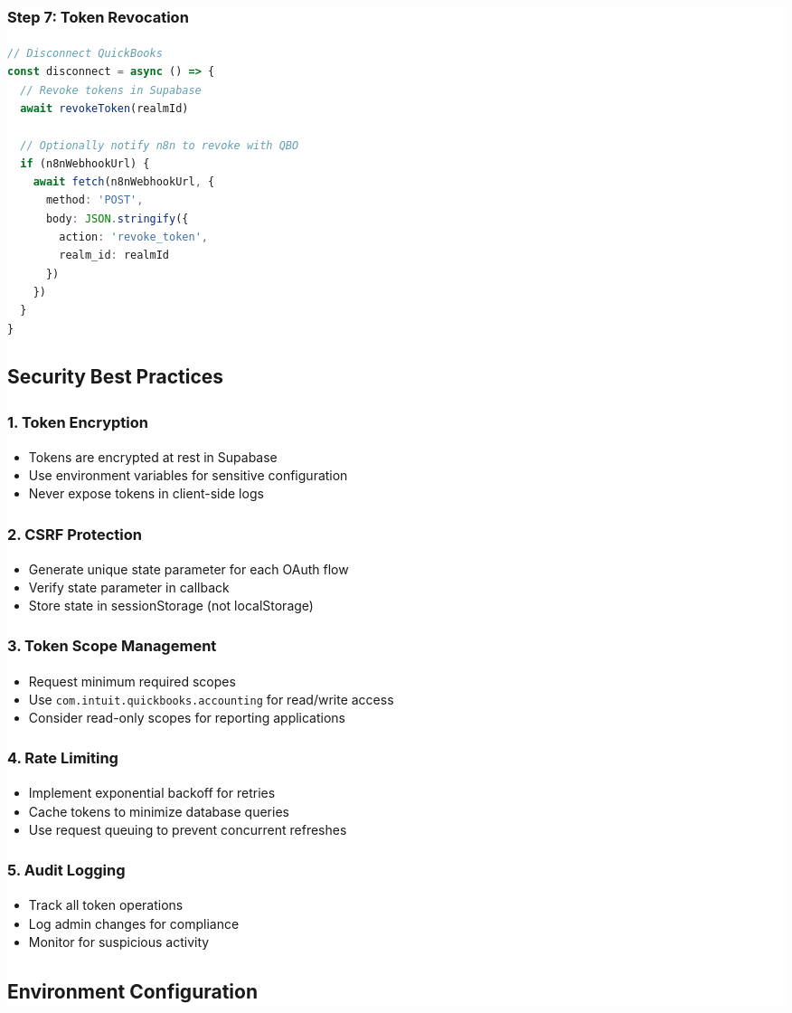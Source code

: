 ### Step 7: Token Revocation

```typescript
// Disconnect QuickBooks
const disconnect = async () => {
  // Revoke tokens in Supabase
  await revokeToken(realmId)
  
  // Optionally notify n8n to revoke with QBO
  if (n8nWebhookUrl) {
    await fetch(n8nWebhookUrl, {
      method: 'POST',
      body: JSON.stringify({
        action: 'revoke_token',
        realm_id: realmId
      })
    })
  }
}
```

## Security Best Practices

### 1. Token Encryption
- Tokens are encrypted at rest in Supabase
- Use environment variables for sensitive configuration
- Never expose tokens in client-side logs

### 2. CSRF Protection
- Generate unique state parameter for each OAuth flow
- Verify state parameter in callback
- Store state in sessionStorage (not localStorage)

### 3. Token Scope Management
- Request minimum required scopes
- Use `com.intuit.quickbooks.accounting` for read/write access
- Consider read-only scopes for reporting applications

### 4. Rate Limiting
- Implement exponential backoff for retries
- Cache tokens to minimize database queries
- Use request queuing to prevent concurrent refreshes

### 5. Audit Logging
- Track all token operations
- Log admin changes for compliance
- Monitor for suspicious activity

## Environment Configuration
